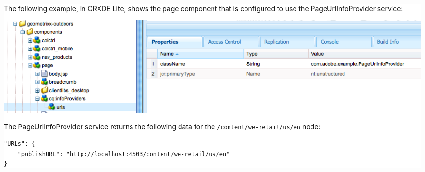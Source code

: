 The following example, in CRXDE Lite, shows the page component that is configured to use the PageUrlInfoProvider service:

![chlimage_1-3](assets/chlimage_1-3a.png)

The PageUrlInfoProvider service returns the following data for the `/content/we-retail/us/en` node:

```xml
"URLs": {
    "publishURL": "http://localhost:4503/content/we-retail/us/en"
}
```
